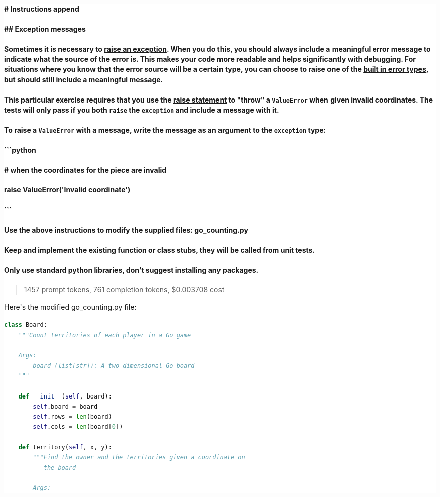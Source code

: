 #### # Instructions append  
####   
#### ## Exception messages  
####   
#### Sometimes it is necessary to [raise an exception](https://docs.python.org/3/tutorial/errors.html#raising-exceptions). When you do this, you should always include a **meaningful error message** to indicate what the source of the error is. This makes your code more readable and helps significantly with debugging. For situations where you know that the error source will be a certain type, you can choose to raise one of the [built in error types](https://docs.python.org/3/library/exceptions.html#base-classes), but should still include a meaningful message.  
####   
#### This particular exercise requires that you use the [raise statement](https://docs.python.org/3/reference/simple_stmts.html#the-raise-statement) to "throw" a `ValueError` when given invalid coordinates. The tests will only pass if you both `raise` the `exception` and include a message with it.  
####   
#### To raise a `ValueError` with a message, write the message as an argument to the `exception` type:  
####   
#### ```python  
#### # when the coordinates for the piece are invalid  
#### raise ValueError('Invalid coordinate')  
#### ```  
####   
#### ####  
####   
#### Use the above instructions to modify the supplied files: go_counting.py  
#### Keep and implement the existing function or class stubs, they will be called from unit tests.  
#### Only use standard python libraries, don't suggest installing any packages.  
> 1457 prompt tokens, 761 completion tokens, $0.003708 cost  

Here's the modified go_counting.py file:

```python
class Board:
    """Count territories of each player in a Go game

    Args:
        board (list[str]): A two-dimensional Go board
    """

    def __init__(self, board):
        self.board = board
        self.rows = len(board)
        self.cols = len(board[0])

    def territory(self, x, y):
        """Find the owner and the territories given a coordinate on
           the board

        Args:
```
